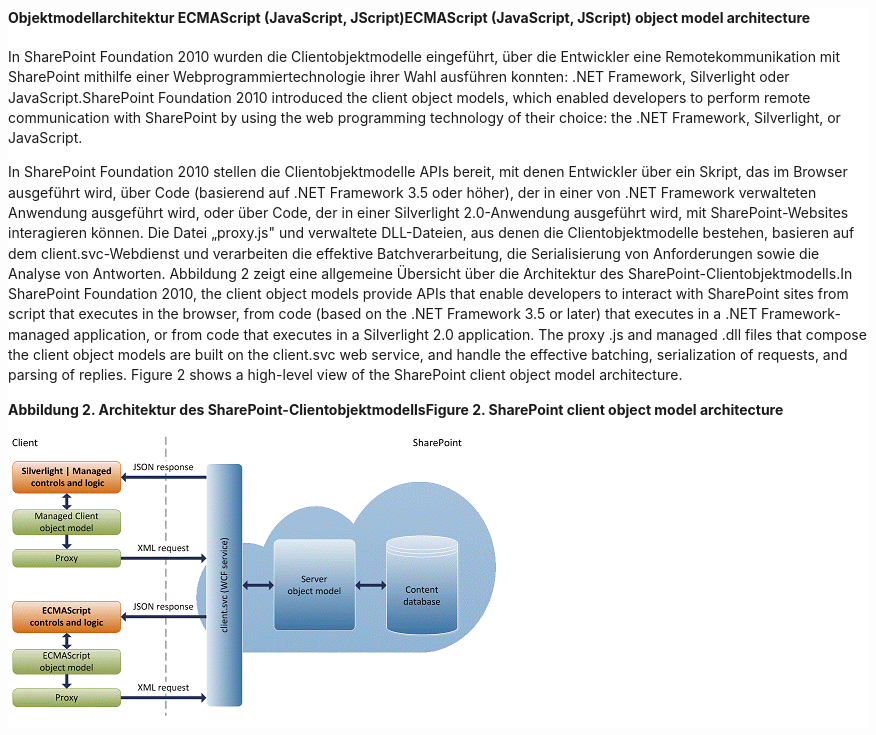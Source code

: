     
    

#### <a name="ecmascript-javascript-jscript-object-model-architecture"></a><span data-ttu-id="b89fb-150">Objektmodellarchitektur ECMAScript (JavaScript, JScript)</span><span class="sxs-lookup"><span data-stu-id="b89fb-150">ECMAScript (JavaScript, JScript) object model architecture</span></span>

<span data-ttu-id="b89fb-151">In SharePoint Foundation 2010 wurden die Clientobjektmodelle eingeführt, über die Entwickler eine Remotekommunikation mit SharePoint mithilfe einer Webprogrammiertechnologie ihrer Wahl ausführen konnten: .NET Framework, Silverlight oder JavaScript.</span><span class="sxs-lookup"><span data-stu-id="b89fb-151">SharePoint Foundation 2010 introduced the client object models, which enabled developers to perform remote communication with SharePoint by using the web programming technology of their choice: the .NET Framework, Silverlight, or JavaScript.</span></span>
  
    
    
<span data-ttu-id="b89fb-p110">In SharePoint Foundation 2010 stellen die Clientobjektmodelle APIs bereit, mit denen Entwickler über ein Skript, das im Browser ausgeführt wird, über Code (basierend auf .NET Framework 3.5 oder höher), der in einer von .NET Framework verwalteten Anwendung ausgeführt wird, oder über Code, der in einer Silverlight 2.0-Anwendung ausgeführt wird, mit SharePoint-Websites interagieren können. Die Datei „proxy.js" und verwaltete DLL-Dateien, aus denen die Clientobjektmodelle bestehen, basieren auf dem client.svc-Webdienst und verarbeiten die effektive Batchverarbeitung, die Serialisierung von Anforderungen sowie die Analyse von Antworten. Abbildung 2 zeigt eine allgemeine Übersicht über die Architektur des SharePoint-Clientobjektmodells.</span><span class="sxs-lookup"><span data-stu-id="b89fb-p110">In SharePoint Foundation 2010, the client object models provide APIs that enable developers to interact with SharePoint sites from script that executes in the browser, from code (based on the .NET Framework 3.5 or later) that executes in a .NET Framework-managed application, or from code that executes in a Silverlight 2.0 application. The proxy .js and managed .dll files that compose the client object models are built on the client.svc web service, and handle the effective batching, serialization of requests, and parsing of replies. Figure 2 shows a high-level view of the SharePoint client object model architecture.</span></span>
  
    
    

<span data-ttu-id="b89fb-155">**Abbildung 2. Architektur des SharePoint-Clientobjektmodells**</span><span class="sxs-lookup"><span data-stu-id="b89fb-155">**Figure 2. SharePoint client object model architecture**</span></span>

  
    
    

  
    
    
![Architektur des SharePoint-Clientobjektmodells](../images/SP15Con_BuildSharePointAppsForMobileDevices_Fig3.png)
  